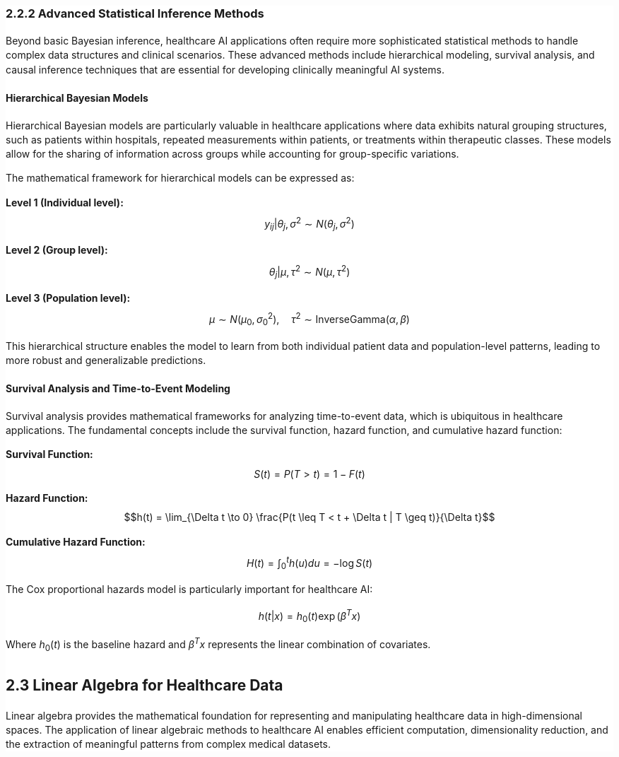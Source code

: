 ### 2.2.2 Advanced Statistical Inference Methods

Beyond basic Bayesian inference, healthcare AI applications often require more sophisticated statistical methods to handle complex data structures and clinical scenarios. These advanced methods include hierarchical modeling, survival analysis, and causal inference techniques that are essential for developing clinically meaningful AI systems.

#### Hierarchical Bayesian Models

Hierarchical Bayesian models are particularly valuable in healthcare applications where data exhibits natural grouping structures, such as patients within hospitals, repeated measurements within patients, or treatments within therapeutic classes. These models allow for the sharing of information across groups while accounting for group-specific variations.

The mathematical framework for hierarchical models can be expressed as:

**Level 1 (Individual level):**
$$y_{ij} | \theta_j, \sigma^2 \sim N(\theta_j, \sigma^2)$$

**Level 2 (Group level):**
$$\theta_j | \mu, \tau^2 \sim N(\mu, \tau^2)$$

**Level 3 (Population level):**
$$\mu \sim N(\mu_0, \sigma_0^2), \quad \tau^2 \sim \text{InverseGamma}(\alpha, \beta)$$

This hierarchical structure enables the model to learn from both individual patient data and population-level patterns, leading to more robust and generalizable predictions.

#### Survival Analysis and Time-to-Event Modeling

Survival analysis provides mathematical frameworks for analyzing time-to-event data, which is ubiquitous in healthcare applications. The fundamental concepts include the survival function, hazard function, and cumulative hazard function:

**Survival Function:**
$$S(t) = P(T > t) = 1 - F(t)$$

**Hazard Function:**
$$h(t) = \lim_{\Delta t \to 0} \frac{P(t \leq T < t + \Delta t | T \geq t)}{\Delta t}$$

**Cumulative Hazard Function:**
$$H(t) = \int_0^t h(u) du = -\log S(t)$$

The Cox proportional hazards model is particularly important for healthcare AI:

$$h(t|x) = h_0(t) \exp(\beta^T x)$$

Where $h_0(t)$ is the baseline hazard and $\beta^T x$ represents the linear combination of covariates.

## 2.3 Linear Algebra for Healthcare Data

Linear algebra provides the mathematical foundation for representing and manipulating healthcare data in high-dimensional spaces. The application of linear algebraic methods to healthcare AI enables efficient computation, dimensionality reduction, and the extraction of meaningful patterns from complex medical datasets.

